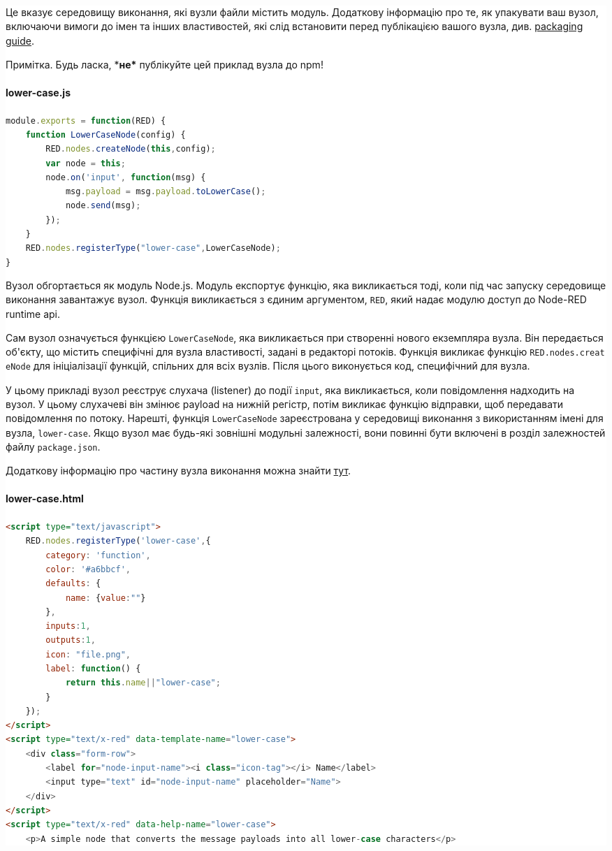  

Це вказує середовищу виконання, які вузли файли містить модуль. Додаткову інформацію про те, як упакувати ваш вузол, включаючи вимоги до імен та інших властивостей, які слід встановити перед публікацією вашого вузла, див. [packaging guide](https://nodered.org/docs/creating-nodes/packaging).

Примітка. Будь ласка, ***не\*** публікуйте цей приклад вузла до npm!

#### lower-case.js

```js
module.exports = function(RED) {
    function LowerCaseNode(config) {
        RED.nodes.createNode(this,config);
        var node = this;
        node.on('input', function(msg) {
            msg.payload = msg.payload.toLowerCase();
            node.send(msg);
        });
    }
    RED.nodes.registerType("lower-case",LowerCaseNode);
}
```

Вузол обгортається як модуль Node.js. Модуль експортує функцію, яка викликається тоді, коли під час запуску середовище виконання завантажує вузол. Функція викликається з єдиним аргументом, `RED`, який надає модулю доступ до Node-RED runtime api.

Сам вузол означується функцією `LowerCaseNode`, яка викликається при створенні нового екземпляра вузла. Він передається об'єкту, що містить специфічні для вузла властивості, задані в редакторі потоків. Функція викликає функцію `RED.nodes.createNode` для ініціалізації функцій, спільних для всіх вузлів. Після цього виконується код, специфічний для вузла.

У цьому прикладі вузол реєструє слухача (listener) до події `input`, яка викликається, коли повідомлення надходить на вузол. У цьому слухачеві він змінює payload на нижній регістр, потім викликає функцію відправки, щоб передавати повідомлення по потоку. Нарешті, функція `LowerCaseNode` зареєстрована у середовищі виконання з використанням імені для вузла, `lower-case`. Якщо вузол має будь-які зовнішні модульні залежності, вони повинні бути включені в розділ залежностей файлу `package.json`.

Додаткову інформацію про частину вузла виконання можна знайти [тут](https://nodered.org/docs/creating-nodes/node-js).

#### lower-case.html

```html
<script type="text/javascript">
    RED.nodes.registerType('lower-case',{
        category: 'function',
        color: '#a6bbcf',
        defaults: {
            name: {value:""}
        },
        inputs:1,
        outputs:1,
        icon: "file.png",
        label: function() {
            return this.name||"lower-case";
        }
    });
</script>
<script type="text/x-red" data-template-name="lower-case">
    <div class="form-row">
        <label for="node-input-name"><i class="icon-tag"></i> Name</label>
        <input type="text" id="node-input-name" placeholder="Name">
    </div>
</script>
<script type="text/x-red" data-help-name="lower-case">
    <p>A simple node that converts the message payloads into all lower-case characters</p>
```